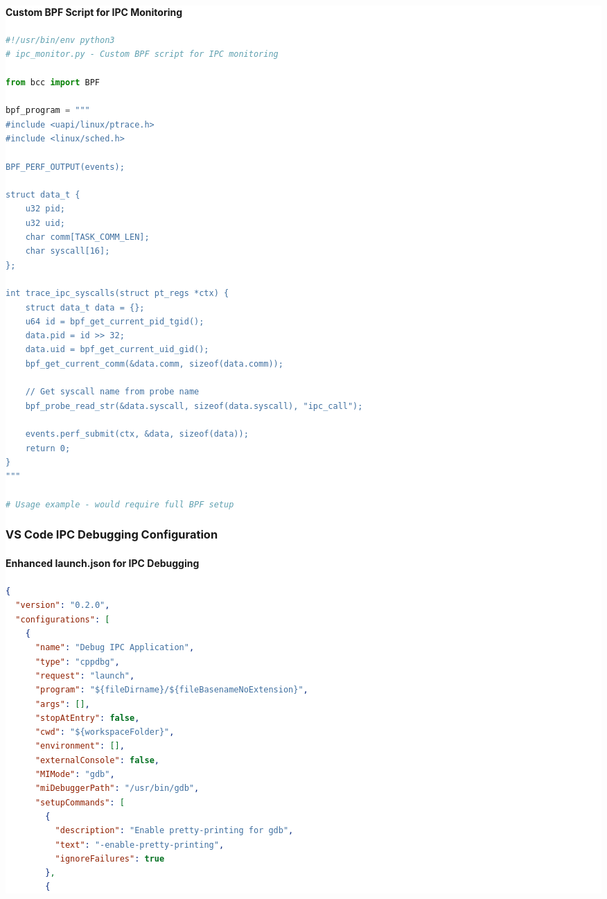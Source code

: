 #### Custom BPF Script for IPC Monitoring
```python
#!/usr/bin/env python3
# ipc_monitor.py - Custom BPF script for IPC monitoring

from bcc import BPF

bpf_program = """
#include <uapi/linux/ptrace.h>
#include <linux/sched.h>

BPF_PERF_OUTPUT(events);

struct data_t {
    u32 pid;
    u32 uid;
    char comm[TASK_COMM_LEN];
    char syscall[16];
};

int trace_ipc_syscalls(struct pt_regs *ctx) {
    struct data_t data = {};
    u64 id = bpf_get_current_pid_tgid();
    data.pid = id >> 32;
    data.uid = bpf_get_current_uid_gid();
    bpf_get_current_comm(&data.comm, sizeof(data.comm));
    
    // Get syscall name from probe name
    bpf_probe_read_str(&data.syscall, sizeof(data.syscall), "ipc_call");
    
    events.perf_submit(ctx, &data, sizeof(data));
    return 0;
}
"""

# Usage example - would require full BPF setup
```

### VS Code IPC Debugging Configuration

#### Enhanced launch.json for IPC Debugging
```json
{
  "version": "0.2.0",
  "configurations": [
    {
      "name": "Debug IPC Application",
      "type": "cppdbg",
      "request": "launch",
      "program": "${fileDirname}/${fileBasenameNoExtension}",
      "args": [],
      "stopAtEntry": false,
      "cwd": "${workspaceFolder}",
      "environment": [],
      "externalConsole": false,
      "MIMode": "gdb",
      "miDebuggerPath": "/usr/bin/gdb",
      "setupCommands": [
        {
          "description": "Enable pretty-printing for gdb",
          "text": "-enable-pretty-printing",
          "ignoreFailures": true
        },
        {
```